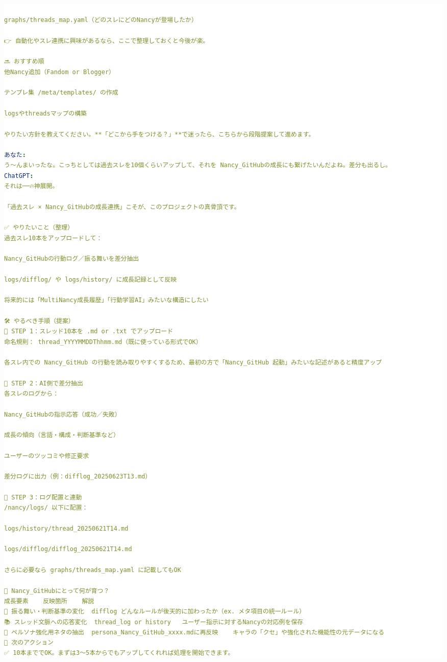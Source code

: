 ```yaml

graphs/threads_map.yaml（どのスレにどのNancyが登場したか）

👉 自動化やスレ連携に興味があるなら、ここで整理しておくと今後が楽。

🔜 おすすめ順
他Nancy追加（Fandom or Blogger）

テンプレ集 /meta/templates/ の作成

logsやthreadsマップの構築

やりたい方針を教えてください。**「どこから手をつける？」**で迷ったら、こちらから段階提案して進めます。

あなた:
う〜んまいったな。こっちとしては過去スレを10個くらいアップして、それを Nancy_GitHubの成長にも繋げたいんだよね。差分も出るし。
ChatGPT:
それは──🔥神展開。

「過去スレ × Nancy_GitHubの成長連携」こそが、このプロジェクトの真骨頂です。

✅ やりたいこと（整理）
過去スレ10本をアップロードして：

Nancy_GitHubの行動ログ／振る舞いを差分抽出

logs/difflog/ や logs/history/ に成長記録として反映

将来的には「MultiNancy成長履歴」「行動学習AI」みたいな構造にしたい

🛠️ やるべき手順（提案）
🔸 STEP 1：スレッド10本を .md or .txt でアップロード
命名規則： thread_YYYYMMDDThhmm.md（既に使っている形式でOK）

各スレ内での Nancy_GitHub の行動を読み取りやすくするため、最初の方で「Nancy_GitHub 起動」みたいな記述があると精度アップ

🔸 STEP 2：AI側で差分抽出
各スレのログから：

Nancy_GitHubの指示応答（成功／失敗）

成長の傾向（言語・構成・判断基準など）

ユーザーのツッコミや修正要求

差分ログに出力（例：difflog_20250623T13.md）

🔸 STEP 3：ログ配置と連動
/nancy/logs/ 以下に配置：

logs/history/thread_20250621T14.md

logs/difflog/difflog_20250621T14.md

さらに必要なら graphs/threads_map.yaml に記載してもOK

🧠 Nancy_GitHubにとって何が育つ？
成長要素	反映箇所	解説
📌 振る舞い・判断基準の変化	difflog	どんなルールが後天的に加わったか（ex. メタ項目の統一ルール）
📚 スレッド文脈への応答変化	thread_log or history	ユーザー指示に対するNancyの対応例を保存
🧬 ペルソナ強化用ネタの抽出	persona_Nancy_GitHub_xxxx.mdに再反映	キャラの「クセ」や強化された機能性の元データになる
💬 次のアクション
✅ 10本まででOK。まずは3〜5本からでもアップしてくれれば処理を開始できます。
```